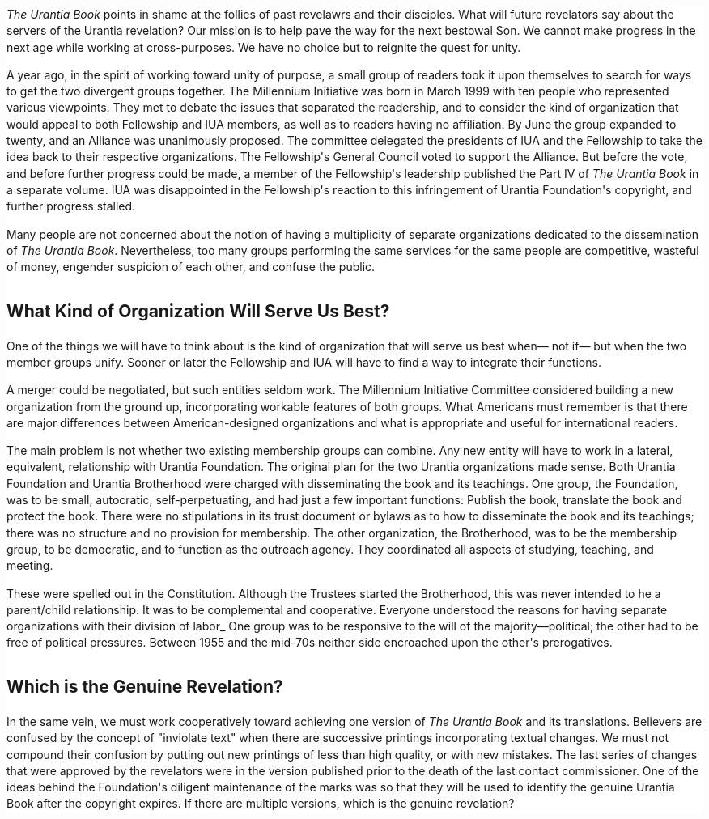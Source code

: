 _The Urantia Book_ points in shame at the follies of past revelawrs and their disciples. What will future revelators say about the servers of the Urantia revelation? Our mission is to help pave the way for the next bestowal Son. We cannot make progress in the next age while working at cross-purposes. We have no choice but to reignite the quest for unity.

A year ago, in the spirit of working toward unity of purpose, a small group of readers took it upon themselves to search for ways to get the two divergent groups together. The Millennium Initiative was born in March 1999 with ten people who represented various viewpoints. They met to debate the issues that separated the readership, and to consider the kind of organization that would appeal to both Fellowship and IUA members, as well as to readers having no affiliation. By June the group expanded to twenty, and an Alliance was unanimously proposed. The committee delegated the presidents of IUA and the Fellowship to take the idea back to their respective organizations. The Fellowship's General Council voted to support the Alliance. But before the vote, and before further progress could be made, a member of the Fellowship's leadership published the Part IV of _The Urantia Book_ in a separate volume. IUA was disappointed in the Fellowship's reaction to this infringement of Urantia Foundation's copyright, and further progress stalled.

Many people are not concerned about the notion of having a multiplicity of separate organizations dedicated to the dissemination of _The Urantia Book_. Nevertheless, too many groups performing the same services for the same people are competitive, wasteful of money, engender suspicion of each other, and confuse the public.

## What Kind of Organization Will Serve Us Best?

One of the things we will have to think about is the kind of organization that will serve us best when— not if— but when the two member groups unify. Sooner or later the Fellowship and IUA will have to find a way to integrate their functions.

A merger could be negotiated, but such entities seldom work. The Millennium Initiative Committee considered building a new organization from the ground up, incorporating workable features of both groups. What Americans must remember is that there are major differences between American-designed organizations and what is appropriate and useful for international readers.

The main problem is not whether two existing membership groups can combine. Any new entity will have to work in a lateral, equivalent, relationship with Urantia Foundation. The original plan for the two Urantia organizations made sense. Both Urantia Foundation and Urantia Brotherhood were charged with disseminating the book and its teachings. One group, the Foundation, was to be small, autocratic, self-perpetuating, and had just a few important functions: Publish the book, translate the book and protect the book. There were no stipulations in its trust document or bylaws as to how to disseminate the book and its teachings; there was no structure and no provision for membership. The other organization, the Brotherhood, was to be the membership group, to be democratic, and to function as the outreach agency. They coordinated all aspects of studying, teaching, and meeting.

These were spelled out in the Constitution. Although the Trustees started the Brotherhood, this was never intended to he a parent/child relationship. It was to be complemental and cooperative. Everyone understood the reasons for having separate organizations with their division of labor_ One group was to be responsive to the will of the majority—political; the other had to be free of political pressures. Between 1955 and the mid-70s neither side encroached upon the other's prerogatives.

## Which is the Genuine Revelation?

In the same vein, we must work cooperatively toward achieving one version of _The Urantia Book_ and its translations. Believers are confused by the concept of "inviolate text" when there are successive printings incorporating textual changes. We must not compound their confusion by putting out new printings of less than high quality, or with new mistakes. The last series of changes that were approved by the revelators were in the version published prior to the death of the last contact commissioner. One of the ideas behind the Foundation's diligent maintenance of the marks was so that they will be used to identify the genuine Urantia Book after the copyright expires. If there are multiple versions, which is the genuine revelation?
